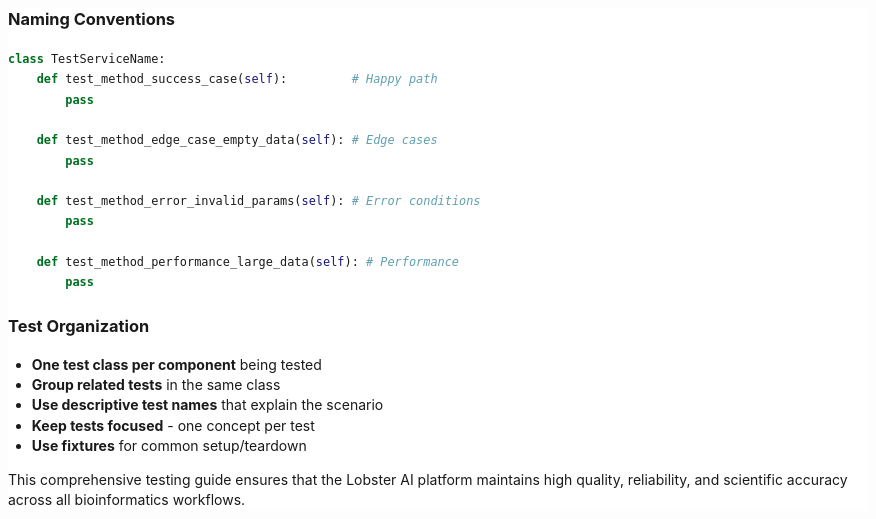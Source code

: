 ### Naming Conventions
```python
class TestServiceName:
    def test_method_success_case(self):         # Happy path
        pass

    def test_method_edge_case_empty_data(self): # Edge cases
        pass

    def test_method_error_invalid_params(self): # Error conditions
        pass

    def test_method_performance_large_data(self): # Performance
        pass
```

### Test Organization
- **One test class per component** being tested
- **Group related tests** in the same class
- **Use descriptive test names** that explain the scenario
- **Keep tests focused** - one concept per test
- **Use fixtures** for common setup/teardown

This comprehensive testing guide ensures that the Lobster AI platform maintains high quality, reliability, and scientific accuracy across all bioinformatics workflows.